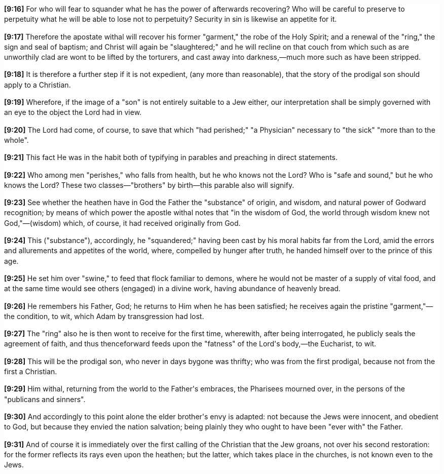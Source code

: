 **[9:16]** For who will fear to squander what he has the power of afterwards recovering?  Who will be careful to preserve to perpetuity what he will be able to lose not to perpetuity?  Security in sin is likewise an appetite for it.

**[9:17]** Therefore the apostate withal will recover his former "garment," the robe of the Holy Spirit; and a renewal of the "ring," the sign and seal of baptism; and Christ will again be "slaughtered;" and he will recline on that couch from which such as are unworthily clad are wont to be lifted by the torturers, and cast away into darkness,—much more such as have been stripped.

**[9:18]** It is therefore a further step if it is not expedient, (any more than reasonable), that the story of the prodigal son should apply to a Christian.

**[9:19]** Wherefore, if the image of a "son" is not entirely suitable to a Jew either, our interpretation shall be simply governed with an eye to the object the Lord had in view.

**[9:20]** The Lord had come, of course, to save that which "had perished;" "a Physician" necessary to "the sick" "more than to the whole".

**[9:21]** This fact He was in the habit both of typifying in parables and preaching in direct statements.

**[9:22]** Who among men "perishes," who falls from health, but he who knows not the Lord?  Who is "safe and sound," but he who knows the Lord?  These two classes—"brothers" by birth—this parable also will signify.

**[9:23]** See whether the heathen have in God the Father the "substance" of origin, and wisdom, and natural power of Godward recognition; by means of which power the apostle withal notes that "in the wisdom of God, the world through wisdom knew not God,"—(wisdom) which, of course, it had received originally from God.

**[9:24]** This ("substance"), accordingly, he "squandered;" having been cast by his moral habits far from the Lord, amid the errors and allurements and appetites of the world, where, compelled by hunger after truth, he handed himself over to the prince of this age.

**[9:25]** He set him over "swine," to feed that flock familiar to demons, where he would not be master of a supply of vital food, and at the same time would see others (engaged) in a divine work, having abundance of heavenly bread.

**[9:26]** He remembers his Father, God; he returns to Him when he has been satisfied; he receives again the pristine "garment,"—the condition, to wit, which Adam by transgression had lost.

**[9:27]** The "ring" also he is then wont to receive for the first time, wherewith, after being interrogated, he publicly seals the agreement of faith, and thus thenceforward feeds upon the "fatness" of the Lord's body,—the Eucharist, to wit.

**[9:28]** This will be the prodigal son, who never in days bygone was thrifty; who was from the first prodigal, because not from the first a Christian.

**[9:29]** Him withal, returning from the world to the Father's embraces, the Pharisees mourned over, in the persons of the "publicans and sinners".

**[9:30]** And accordingly to this point alone the elder brother's envy is adapted:  not because the Jews were innocent, and obedient to God, but because they envied the nation salvation; being plainly they who ought to have been "ever with" the Father.

**[9:31]** And of course it is immediately over the first calling of the Christian that the Jew groans, not over his second restoration:  for the former reflects its rays even upon the heathen; but the latter, which takes place in the churches, is not known even to the Jews.
